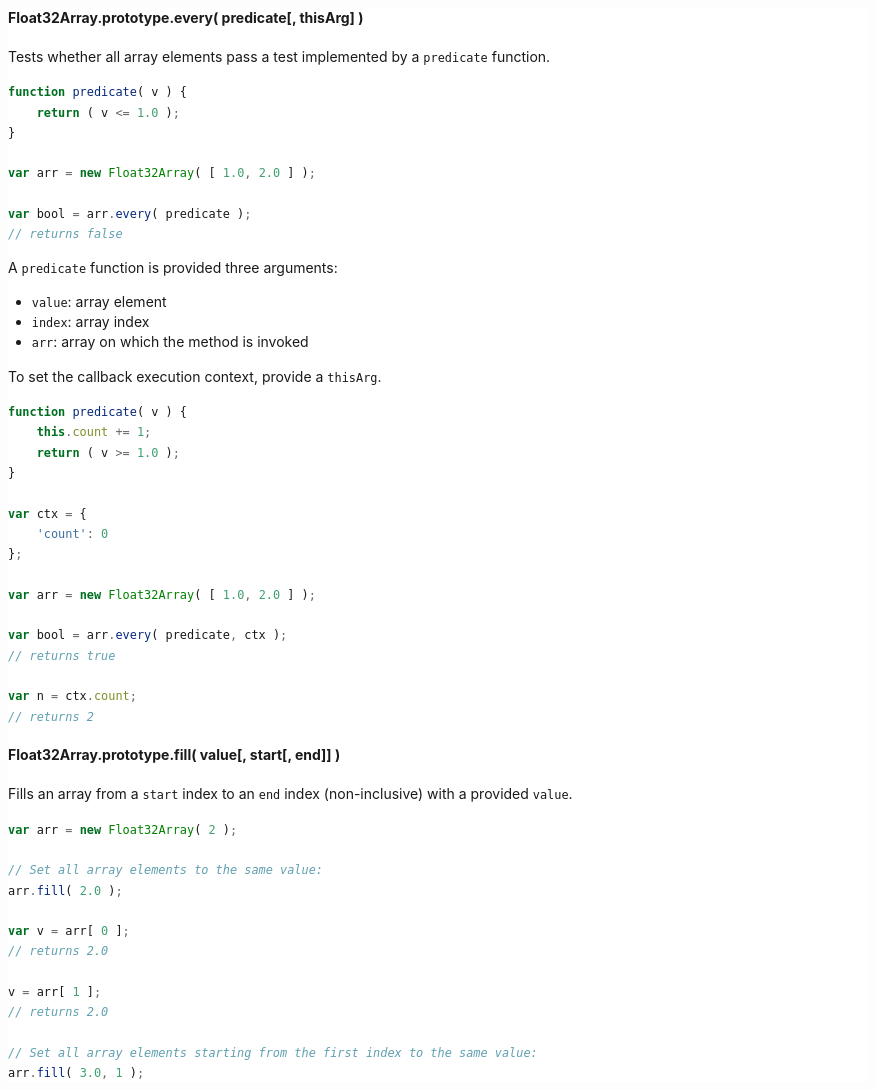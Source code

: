 <a name="method-every"></a>

#### Float32Array.prototype.every( predicate\[, thisArg] )

Tests whether all array elements pass a test implemented by a `predicate` function.



```javascript
function predicate( v ) {
    return ( v <= 1.0 );
}

var arr = new Float32Array( [ 1.0, 2.0 ] );

var bool = arr.every( predicate );
// returns false
```

A `predicate` function is provided three arguments:

-   `value`: array element
-   `index`: array index
-   `arr`: array on which the method is invoked

To set the callback execution context, provide a `thisArg`.



```javascript
function predicate( v ) {
    this.count += 1;
    return ( v >= 1.0 );
}

var ctx = {
    'count': 0
};

var arr = new Float32Array( [ 1.0, 2.0 ] );

var bool = arr.every( predicate, ctx );
// returns true

var n = ctx.count;
// returns 2
```

<a name="method-fill"></a>

#### Float32Array.prototype.fill( value\[, start\[, end]] )

Fills an array from a `start` index to an `end` index (non-inclusive) with a provided `value`.



```javascript
var arr = new Float32Array( 2 );

// Set all array elements to the same value:
arr.fill( 2.0 );

var v = arr[ 0 ];
// returns 2.0

v = arr[ 1 ];
// returns 2.0

// Set all array elements starting from the first index to the same value:
arr.fill( 3.0, 1 );

```

[npm-image]: http://img.shields.io/npm/v/@stdlib/array-float32.svg
[npm-url]: https://npmjs.org/package/@stdlib/array-float32
[test-image]: https://github.com/stdlib-js/array-float32/actions/workflows/test.yml/badge.svg?branch=main
[test-url]: https://github.com/stdlib-js/array-float32/actions/workflows/test.yml?query=branch:main
[coverage-image]: https://img.shields.io/codecov/c/github/stdlib-js/array-float32/main.svg
[coverage-url]: https://codecov.io/github/stdlib-js/array-float32?branch=main
[chat-image]: https://img.shields.io/gitter/room/stdlib-js/stdlib.svg
[chat-url]: https://app.gitter.im/#/room/#stdlib-js_stdlib:gitter.im
[stdlib]: https://github.com/stdlib-js/stdlib
[stdlib-authors]: https://github.com/stdlib-js/stdlib/graphs/contributors
[umd]: https://github.com/umdjs/umd
[es-module]: https://developer.mozilla.org/en-US/docs/Web/JavaScript/Guide/Modules
[deno-url]: https://github.com/stdlib-js/array-float32/tree/deno
[deno-readme]: https://github.com/stdlib-js/array-float32/blob/deno/README.md
[umd-url]: https://github.com/stdlib-js/array-float32/tree/umd
[umd-readme]: https://github.com/stdlib-js/array-float32/blob/umd/README.md
[esm-url]: https://github.com/stdlib-js/array-float32/tree/esm
[esm-readme]: https://github.com/stdlib-js/array-float32/blob/esm/README.md
[branches-url]: https://github.com/stdlib-js/array-float32/blob/main/branches.md
[stdlib-license]: https://raw.githubusercontent.com/stdlib-js/array-float32/main/LICENSE
[mdn-typed-array]: https://developer.mozilla.org/en-US/docs/Web/JavaScript/Reference/Global_Objects/TypedArray
[@stdlib/array/buffer]: https://github.com/stdlib-js/array-buffer
[@stdlib/array/float64]: https://github.com/stdlib-js/array-float64
[@stdlib/array/int16]: https://github.com/stdlib-js/array-int16
[@stdlib/array/int32]: https://github.com/stdlib-js/array-int32
[@stdlib/array/int8]: https://github.com/stdlib-js/array-int8
[@stdlib/array/uint16]: https://github.com/stdlib-js/array-uint16
[@stdlib/array/uint32]: https://github.com/stdlib-js/array-uint32
[@stdlib/array/uint8]: https://github.com/stdlib-js/array-uint8
[@stdlib/array/uint8c]: https://github.com/stdlib-js/array-uint8c
